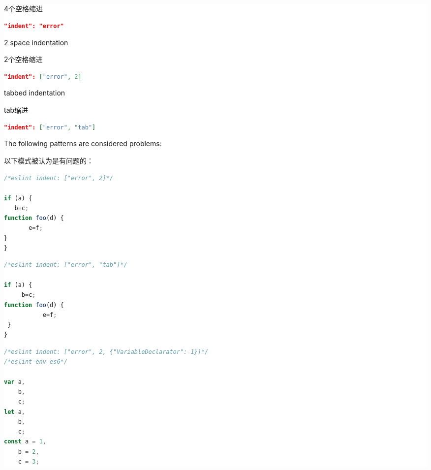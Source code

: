 4个空格缩进

```json
"indent": "error"
```

2 space indentation

2个空格缩进

```json
"indent": ["error", 2]
```

tabbed indentation

tab缩进

```json
"indent": ["error", "tab"]
```

The following patterns are considered problems:

以下模式被认为是有问题的：

```js
/*eslint indent: ["error", 2]*/

if (a) {
   b=c;
function foo(d) {
       e=f;
}
}
```

```js
/*eslint indent: ["error", "tab"]*/

if (a) {
     b=c;
function foo(d) {
           e=f;
 }
}
```

```js
/*eslint indent: ["error", 2, {"VariableDeclarator": 1}]*/
/*eslint-env es6*/

var a,
    b,
    c;
let a,
    b,
    c;
const a = 1,
    b = 2,
    c = 3;
```
